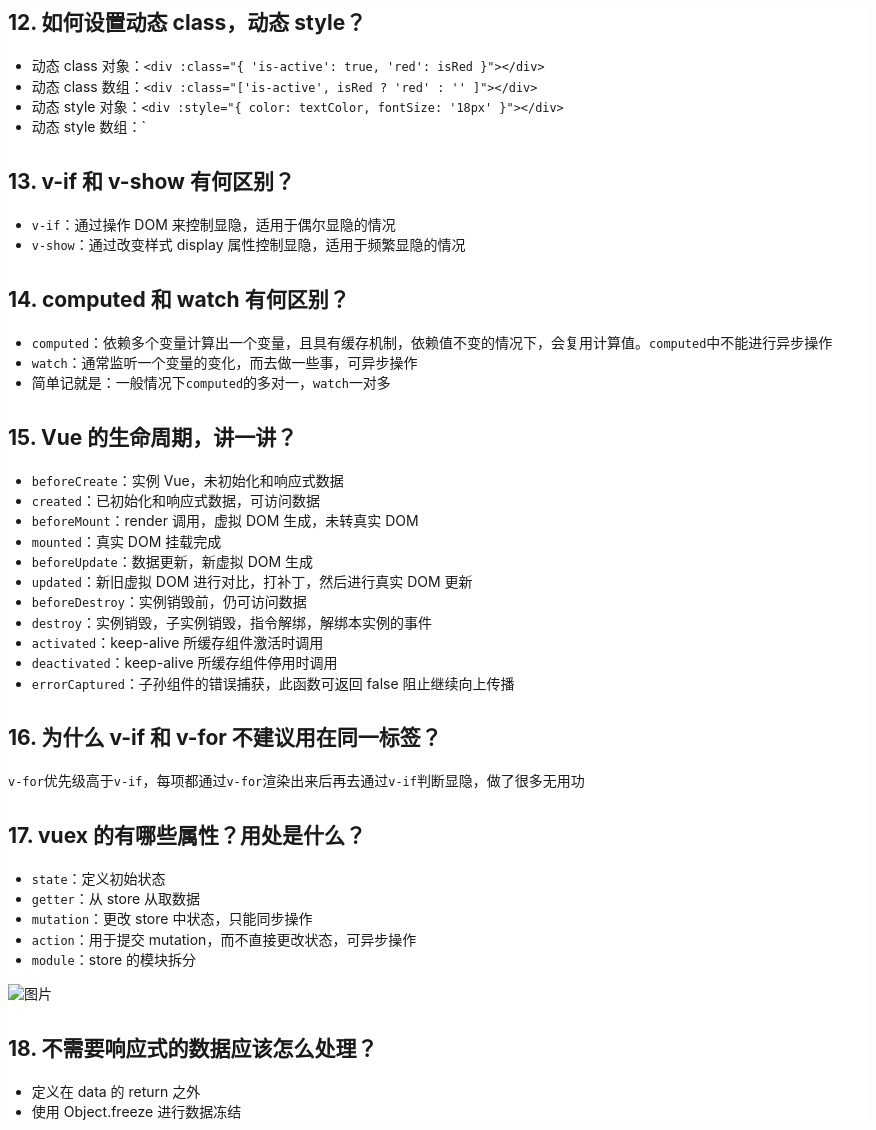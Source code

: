 ## 12. 如何设置动态 class，动态 style？

- 动态 class 对象：`<div :class="{ 'is-active': true, 'red': isRed }"></div>`
- 动态 class 数组：`<div :class="['is-active', isRed ? 'red' : '' ]"></div>`
- 动态 style 对象：`<div :style="{ color: textColor, fontSize: '18px' }"></div>`
- 动态 style 数组：`

## 13. v-if 和 v-show 有何区别？

- `v-if`：通过操作 DOM 来控制显隐，适用于偶尔显隐的情况
- `v-show`：通过改变样式 display 属性控制显隐，适用于频繁显隐的情况

## 14. computed 和 watch 有何区别？

- `computed`：依赖多个变量计算出一个变量，且具有缓存机制，依赖值不变的情况下，会复用计算值。`computed`中不能进行异步操作
- `watch`：通常监听一个变量的变化，而去做一些事，可异步操作
- 简单记就是：一般情况下`computed`的多对一，`watch`一对多

## 15. Vue 的生命周期，讲一讲？

- `beforeCreate`：实例 Vue，未初始化和响应式数据
- `created`：已初始化和响应式数据，可访问数据
- `beforeMount`：render 调用，虚拟 DOM 生成，未转真实 DOM
- `mounted`：真实 DOM 挂载完成
- `beforeUpdate`：数据更新，新虚拟 DOM 生成
- `updated`：新旧虚拟 DOM 进行对比，打补丁，然后进行真实 DOM 更新
- `beforeDestroy`：实例销毁前，仍可访问数据
- `destroy`：实例销毁，子实例销毁，指令解绑，解绑本实例的事件
- `activated`：keep-alive 所缓存组件激活时调用
- `deactivated`：keep-alive 所缓存组件停用时调用
- `errorCaptured`：子孙组件的错误捕获，此函数可返回 false 阻止继续向上传播

## 16. 为什么 v-if 和 v-for 不建议用在同一标签？

`v-for`优先级高于`v-if`，每项都通过`v-for`渲染出来后再去通过`v-if`判断显隐，做了很多无用功

## 17. vuex 的有哪些属性？用处是什么？

- `state`：定义初始状态
- `getter`：从 store 从取数据
- `mutation`：更改 store 中状态，只能同步操作
- `action`：用于提交 mutation，而不直接更改状态，可异步操作
- `module`：store 的模块拆分

![图片](https://gitee.com/dai-guanhua/pic-go/raw/master/img/2022/vue-knowledge/vue-knowledge4.png)

## 18. 不需要响应式的数据应该怎么处理？

- 定义在 data 的 return 之外
- 使用 Object.freeze 进行数据冻结

